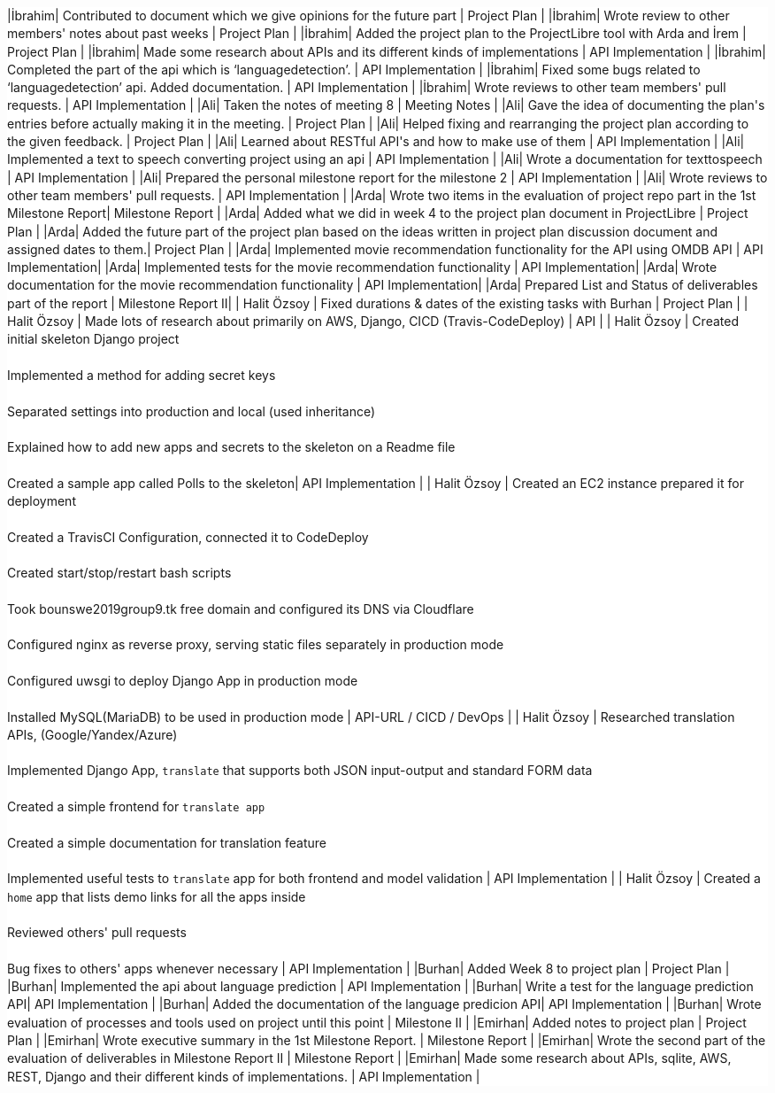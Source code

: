 |İbrahim| Contributed to document which we give opinions for the future part | Project Plan |
|İbrahim| Wrote review to other members' notes about past weeks | Project Plan |
|İbrahim| Added the project plan to the ProjectLibre tool with Arda and İrem | Project Plan |
|İbrahim| Made some research about APIs and its different kinds of implementations | API Implementation |
|İbrahim| Completed the part of the api which is ‘languagedetection’. | API Implementation |
|İbrahim| Fixed some bugs related to ‘languagedetection’ api. Added documentation. | API Implementation |
|İbrahim| Wrote reviews to other team members' pull requests. | API Implementation |
|Ali| Taken the notes of meeting 8 | Meeting Notes | 
|Ali| Gave the idea of documenting the plan's entries before actually making it in the meeting. | Project Plan |
|Ali| Helped fixing and rearranging the project plan according to the given feedback. | Project Plan |
|Ali| Learned about RESTful API's and how to make use of them | API Implementation |
|Ali| Implemented a text to speech converting project using an api | API Implementation |
|Ali| Wrote a documentation for texttospeech | API Implementation |
|Ali| Prepared the personal milestone report for the milestone 2 | API Implementation |
|Ali| Wrote reviews to other team members' pull requests. | API Implementation |
|Arda| Wrote two items in the evaluation of project repo part in the 1st Milestone Report| Milestone Report | 
|Arda| Added what we did in week 4 to the project plan document in ProjectLibre | Project Plan |
|Arda| Added the future part of the project plan based on the ideas written in project plan discussion document and assigned dates to them.| Project Plan |
|Arda| Implemented movie recommendation functionality for the API using OMDB API | API Implementation|
|Arda| Implemented tests for the movie recommendation functionality | API Implementation|
|Arda| Wrote documentation for the movie recommendation functionality | API Implementation|
|Arda| Prepared List and Status of deliverables part of the report | Milestone Report II|
| Halit Özsoy | Fixed durations & dates of the existing tasks with Burhan | Project Plan |
| Halit Özsoy | Made lots of research about primarily on AWS, Django, CICD (Travis-CodeDeploy) | API |
| Halit Özsoy | Created initial skeleton Django project<br><br>Implemented a method for adding secret keys<br><br> Separated settings into production and local (used inheritance)<br><br>Explained how to add new apps and secrets to the skeleton on a Readme file<br><br>Created a sample app called Polls to the skeleton| API Implementation |
| Halit Özsoy | Created an EC2 instance prepared it for deployment<br><br>Created a TravisCI Configuration, connected it to CodeDeploy<br><br>Created start/stop/restart bash scripts<br><br>Took bounswe2019group9.tk free domain and configured its DNS via Cloudflare<br><br>Configured nginx as reverse proxy, serving static files separately in production mode<br><br>Configured uwsgi to deploy Django App in production mode<br><br>Installed MySQL(MariaDB) to be used in production mode | API-URL / CICD / DevOps |
| Halit Özsoy | Researched translation APIs, (Google/Yandex/Azure)<br><br>Implemented Django App, `translate` that supports both JSON input-output and standard FORM data<br><br>Created a simple frontend for `translate app`<br><br>Created a simple documentation for translation feature<br><br>Implemented useful tests to `translate` app for both frontend and model validation | API Implementation |
| Halit Özsoy | Created a `home` app that lists demo links for all the apps inside<br><br>Reviewed others' pull requests<br><br>Bug fixes to others' apps whenever necessary | API Implementation |
|Burhan| Added Week 8 to project plan | Project Plan | 
|Burhan| Implemented the api about language prediction | API Implementation |
|Burhan| Write a test for the language prediction API| API Implementation |
|Burhan| Added the documentation of the language predicion API| API Implementation | 
|Burhan| Wrote evaluation of processes and tools used on project until this point | Milestone II | 
|Emirhan| Added notes to project plan | Project Plan |
|Emirhan| Wrote executive summary in the 1st Milestone Report. | Milestone Report | 
|Emirhan| Wrote the second part of the evaluation of deliverables in Milestone Report II | Milestone Report | 
|Emirhan| Made some research about APIs, sqlite, AWS, REST, Django and their different kinds of implementations. | API Implementation |